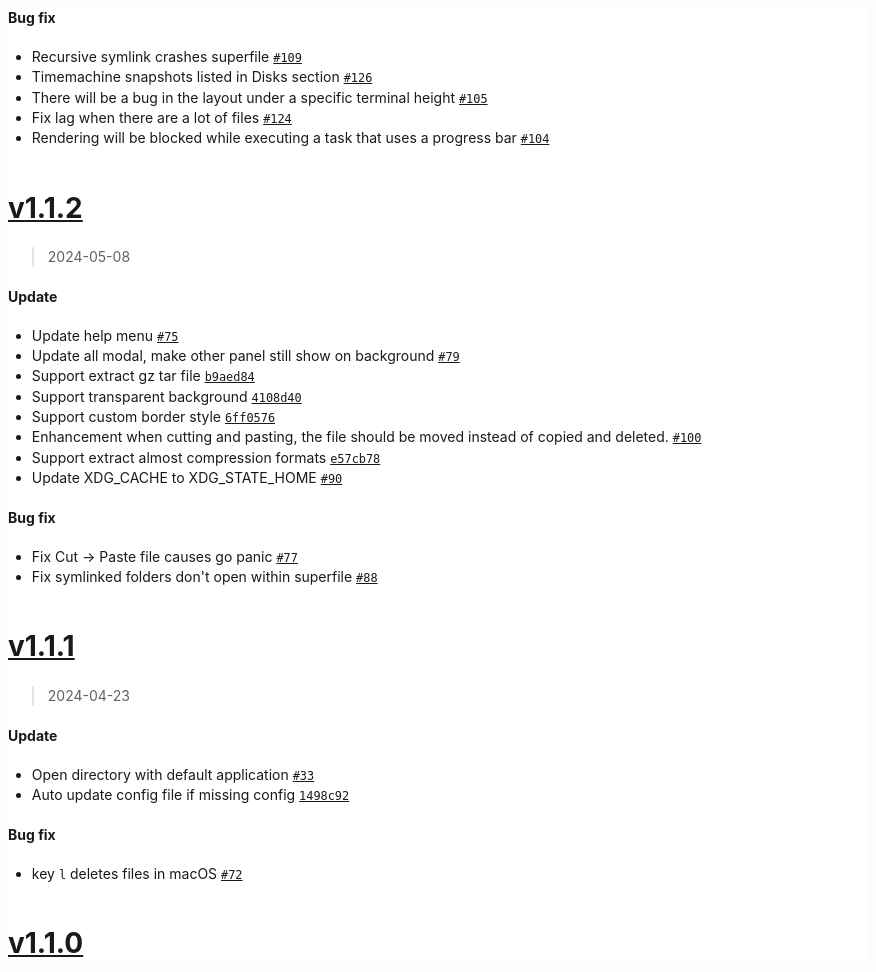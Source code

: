 #### Bug fix
- Recursive symlink crashes superfile [`#109`](https://github.com/yorukot/superfile/issues/109)
- Timemachine snapshots listed in Disks section [`#126`](https://github.com/yorukot/superfile/issues/126)
- There will be a bug in the layout under a specific terminal height [`#105`](https://github.com/yorukot/superfile/issues/105)
- Fix lag when there are a lot of files [`#124`](https://github.com/yorukot/superfile/issues/124)
- Rendering will be blocked while executing a task that uses a progress bar [`#104`](https://github.com/yorukot/superfile/issues/104)

# [**v1.1.2**](https://github.com/yorukot/superfile/releases/tag/v1.1.2)

> 2024-05-08

#### Update
- Update help menu [`#75`](https://github.com/yorukot/superfile/issues/75)
- Update all modal, make other panel still show on background [`#79`](https://github.com/yorukot/superfile/pull/79)
- Support extract gz tar file [`b9aed84`](https://github.com/yorukot/superfile/commit/b9aed847804421e1fc4f03dcaefb0e27f1260ea3)
- Support transparent background [`4108d40`](https://github.com/yorukot/superfile/commit/4108d40bc0b93656eca2da98253a83dbc0cb27a9)
- Support custom border style [`6ff0576`](https://github.com/yorukot/superfile/commit/6ff05765823cbd25e6fdc4d3f7370e435114acbb)
- Enhancement when cutting and pasting, the file should be moved instead of copied and deleted. [`#100`](https://github.com/yorukot/superfile/issues/100)
- Support extract almost compression formats [`e57cb78`](https://github.com/yorukot/superfile/commit/e57cb78d602d62b47662e2069b75059d908147db)
- Update XDG_CACHE to XDG_STATE_HOME [`#90`](https://github.com/yorukot/superfile/issues/90)

#### Bug fix
- Fix Cut -> Paste file causes go panic [`#77`](https://github.com/yorukot/superfile/issues/77)
- Fix symlinked folders don't open within superfile [`#88`](https://github.com/yorukot/superfile/issues/88)

# [**v1.1.1**](https://github.com/yorukot/superfile/releases/tag/v1.1.1)

> 2024-04-23

#### Update
- Open directory with default application [`#33`](https://github.com/yorukot/superfile/issues/33)
- Auto update config file if missing config [`1498c92`](https://github.com/yorukot/superfile/commit/1498c92d2166c8c25989be9ce5a15dc6d1ffb073)

#### Bug fix
- key `l` deletes files in macOS [`#72`](https://github.com/yorukot/superfile/issues/72)

# [**v1.1.0**](https://github.com/yorukot/superfile/releases/tag/v1.1.0)
